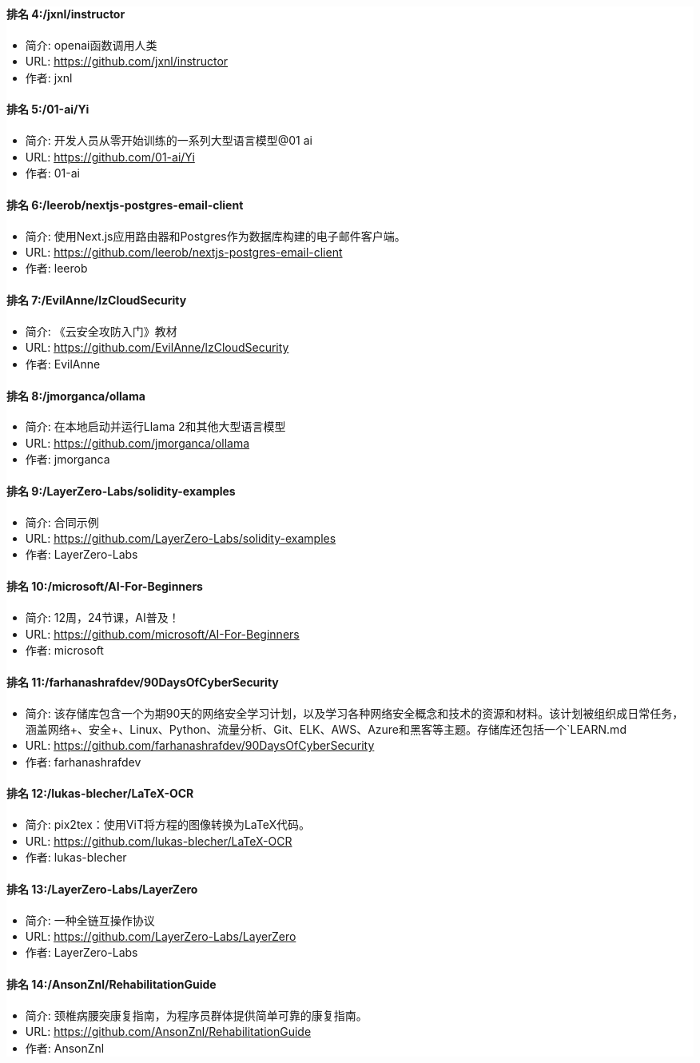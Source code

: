 #### 排名 4:/jxnl/instructor
- 简介: openai函数调用人类
- URL: https://github.com/jxnl/instructor
- 作者: jxnl 

#### 排名 5:/01-ai/Yi
- 简介: 开发人员从零开始训练的一系列大型语言模型@01 ai
- URL: https://github.com/01-ai/Yi
- 作者: 01-ai 

#### 排名 6:/leerob/nextjs-postgres-email-client
- 简介: 使用Next.js应用路由器和Postgres作为数据库构建的电子邮件客户端。
- URL: https://github.com/leerob/nextjs-postgres-email-client
- 作者: leerob 

#### 排名 7:/EvilAnne/lzCloudSecurity
- 简介: 《云安全攻防入门》教材
- URL: https://github.com/EvilAnne/lzCloudSecurity
- 作者: EvilAnne 

#### 排名 8:/jmorganca/ollama
- 简介: 在本地启动并运行Llama 2和其他大型语言模型
- URL: https://github.com/jmorganca/ollama
- 作者: jmorganca 

#### 排名 9:/LayerZero-Labs/solidity-examples
- 简介: 合同示例
- URL: https://github.com/LayerZero-Labs/solidity-examples
- 作者: LayerZero-Labs 

#### 排名 10:/microsoft/AI-For-Beginners
- 简介: 12周，24节课，AI普及！
- URL: https://github.com/microsoft/AI-For-Beginners
- 作者: microsoft 

#### 排名 11:/farhanashrafdev/90DaysOfCyberSecurity
- 简介: 该存储库包含一个为期90天的网络安全学习计划，以及学习各种网络安全概念和技术的资源和材料。该计划被组织成日常任务，涵盖网络+、安全+、Linux、Python、流量分析、Git、ELK、AWS、Azure和黑客等主题。存储库还包括一个`LEARN.md
- URL: https://github.com/farhanashrafdev/90DaysOfCyberSecurity
- 作者: farhanashrafdev 

#### 排名 12:/lukas-blecher/LaTeX-OCR
- 简介: pix2tex：使用ViT将方程的图像转换为LaTeX代码。
- URL: https://github.com/lukas-blecher/LaTeX-OCR
- 作者: lukas-blecher 

#### 排名 13:/LayerZero-Labs/LayerZero
- 简介: 一种全链互操作协议
- URL: https://github.com/LayerZero-Labs/LayerZero
- 作者: LayerZero-Labs 

#### 排名 14:/AnsonZnl/RehabilitationGuide
- 简介: 颈椎病腰突康复指南，为程序员群体提供简单可靠的康复指南。
- URL: https://github.com/AnsonZnl/RehabilitationGuide
- 作者: AnsonZnl 
